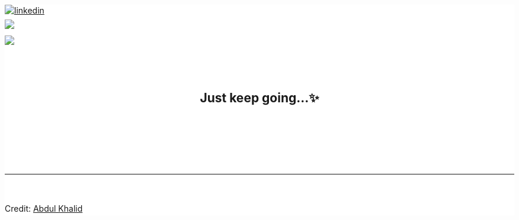 
<a href="https://linkedin.com/in/matheuscoutinhoo" target="_blank">
<img src="https://img.shields.io/badge/linkedin-%2300acee.svg?color=405DE6&style=for-the-badge&logo=linkedin&logoColor=white" alt=linkedin style="margin-bottom: 5px;"/>
</a>

<br>

<a href="mailto:matheusfcneto@gmail.com" target="_blank">
<img src="https://img.shields.io/badge/gmail-%23EA4335.svg?style=for-the-badge&logo=gmail&logoColor=white" t=mail style="margin-bottom: 5px;" />
</a>
</div>

<br>
<img src="https://user-images.githubusercontent.com/73097560/115834477-dbab4500-a447-11eb-908a-139a6edaec5c.gif">
<br>
<br>
<br>

<div align='center'>

## <b>Just keep going...✨</b>

</div>
<br>
<br>
<br>
<br>

---

<br>

Credit: [Abdul Khalid](https://github.com/0xabdulkhalid)
